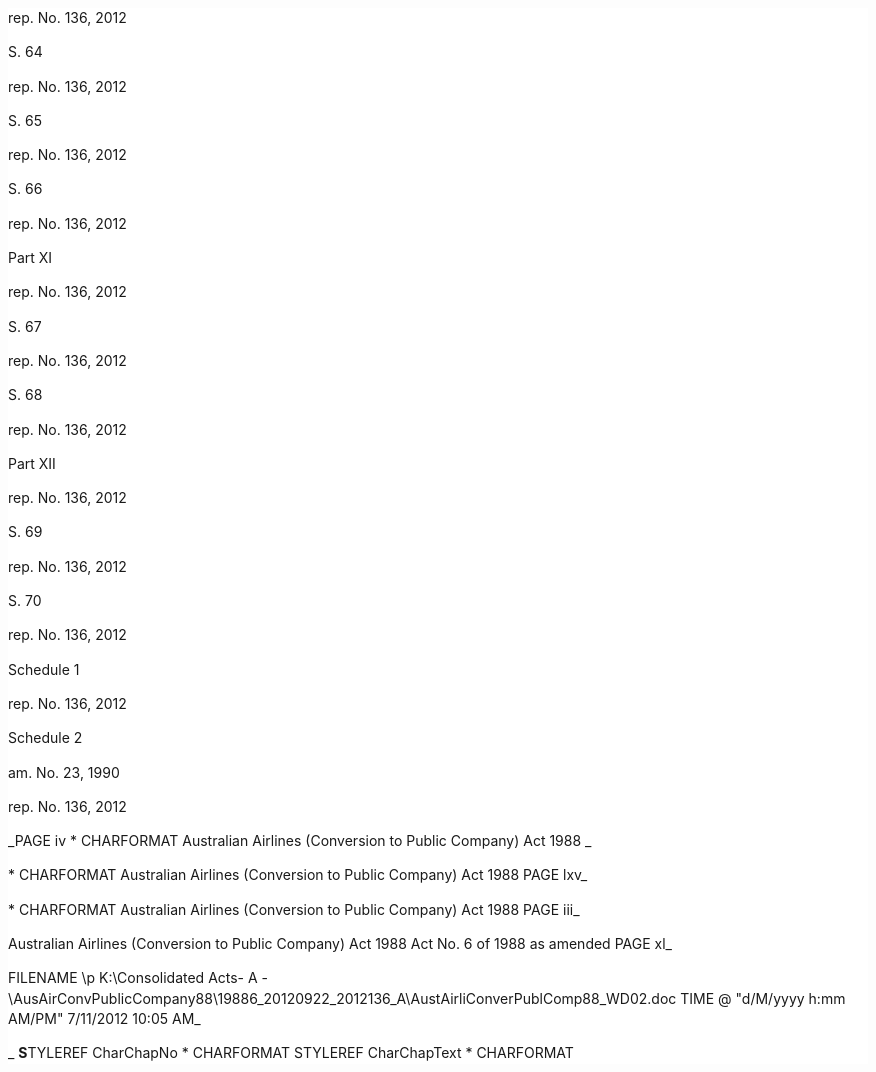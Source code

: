 rep. No. 136, 2012

S. 64	

rep. No. 136, 2012

S. 65	

rep. No. 136, 2012

S. 66	

rep. No. 136, 2012

Part XI	

rep. No. 136, 2012

S. 67	

rep. No. 136, 2012

S. 68	

rep. No. 136, 2012

Part XII	

rep. No. 136, 2012

S. 69	

rep. No. 136, 2012

S. 70	

rep. No. 136, 2012

Schedule 1	

rep. No. 136, 2012

Schedule 2	

am. No. 23, 1990

rep. No. 136, 2012

_PAGE  iv              \* CHARFORMAT Australian Airlines (Conversion to Public Company) Act 1988       _

  \* CHARFORMAT Australian Airlines (Conversion to Public Company) Act 1988                    PAGE  lxv_

  \* CHARFORMAT Australian Airlines (Conversion to Public Company) Act 1988                    PAGE  iii_

  Australian Airlines (Conversion to Public Company) Act 1988         Act No. 6 of 1988 as amended        PAGE xl_

 FILENAME \p K:\Consolidated Acts\- A -\AusAirConvPublicCompany88\19886_20120922_2012136_A\AustAirliConverPublComp88_WD02.doc  TIME \@ "d/M/yyyy h:mm AM/PM" 7/11/2012 10:05 AM_

_ **S**TYLEREF  CharChapNo  \* CHARFORMAT    STYLEREF  CharChapText  \* CHARFORMAT 
